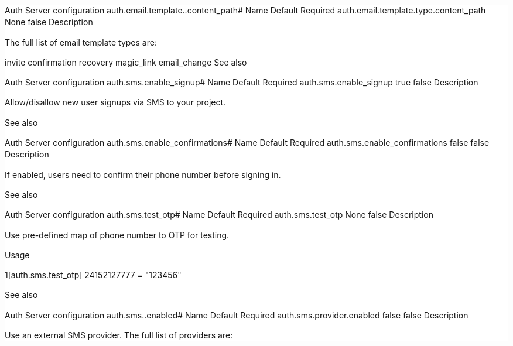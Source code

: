 Auth Server configuration
auth.email.template.<type>.content_path#
Name	Default	Required
auth.email.template.type.content_path	None	false
Description

The full list of email template types are:

invite
confirmation
recovery
magic_link
email_change
See also

Auth Server configuration
auth.sms.enable_signup#
Name	Default	Required
auth.sms.enable_signup	true	false
Description

Allow/disallow new user signups via SMS to your project.

See also

Auth Server configuration
auth.sms.enable_confirmations#
Name	Default	Required
auth.sms.enable_confirmations	false	false
Description

If enabled, users need to confirm their phone number before signing in.

See also

Auth Server configuration
auth.sms.test_otp#
Name	Default	Required
auth.sms.test_otp	None	false
Description

Use pre-defined map of phone number to OTP for testing.

Usage

1[auth.sms.test_otp]
24152127777 = "123456"

See also

Auth Server configuration
auth.sms.<provider>.enabled#
Name	Default	Required
auth.sms.provider.enabled	false	false
Description

Use an external SMS provider. The full list of providers are:
